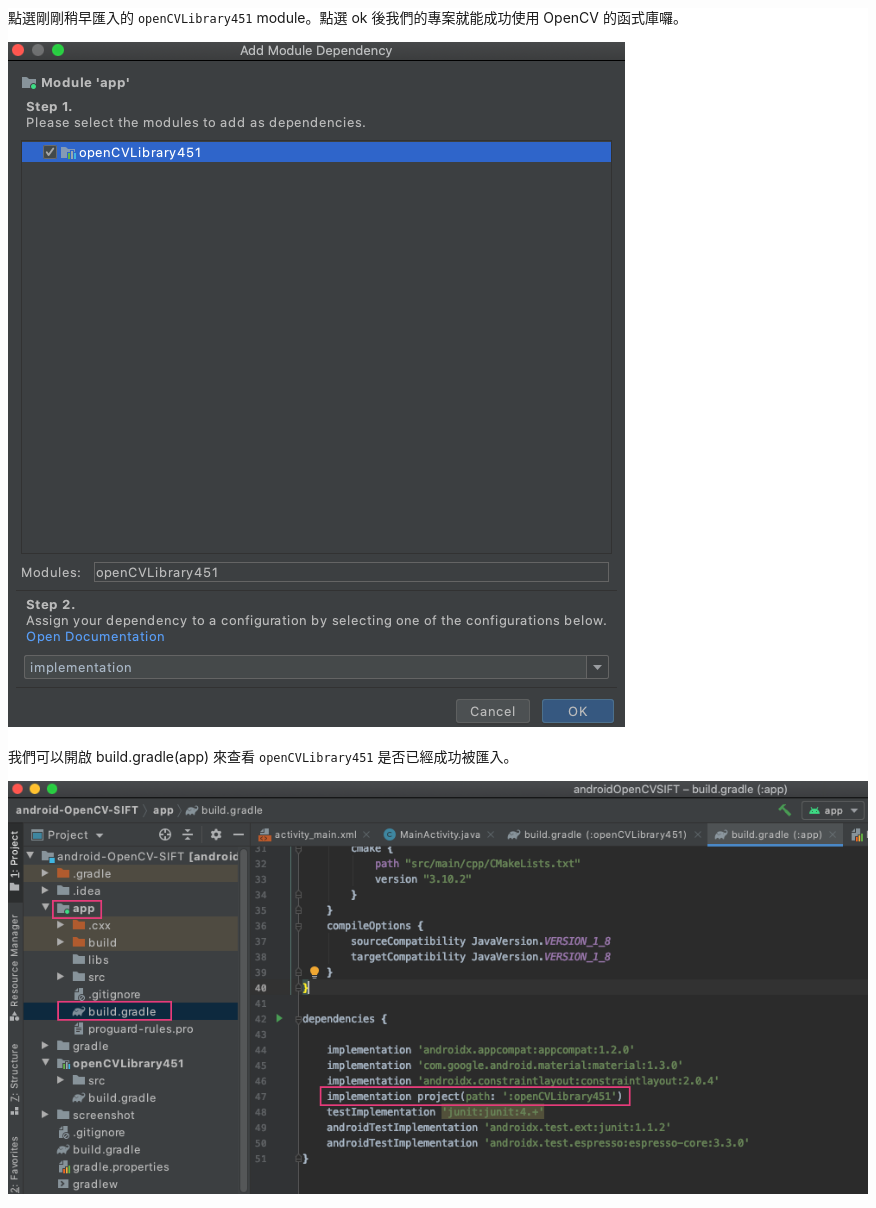 點選剛剛稍早匯入的 `openCVLibrary451` module。點選 ok 後我們的專案就能成功使用 OpenCV 的函式庫囉。

![](/images/posts/android/2021/img1100325-9.png)

我們可以開啟 build.gradle(app) 來查看 `openCVLibrary451` 是否已經成功被匯入。

![](/images/posts/android/2021/img1100325-10.png)
